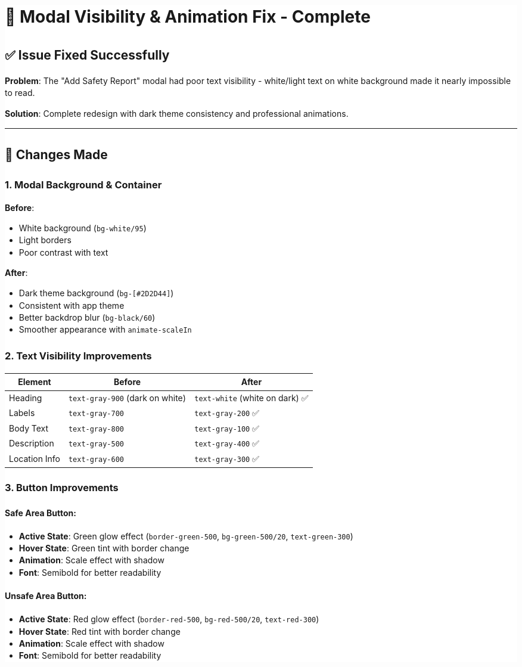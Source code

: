 # 🎨 Modal Visibility & Animation Fix - Complete

## ✅ Issue Fixed Successfully

**Problem**: The "Add Safety Report" modal had poor text visibility - white/light text on white background made it nearly impossible to read.

**Solution**: Complete redesign with dark theme consistency and professional animations.

---

## 🔧 Changes Made

### 1. Modal Background & Container
**Before**: 
- White background (`bg-white/95`)
- Light borders
- Poor contrast with text

**After**:
- Dark theme background (`bg-[#2D2D44]`)
- Consistent with app theme
- Better backdrop blur (`bg-black/60`)
- Smoother appearance with `animate-scaleIn`

### 2. Text Visibility Improvements

| Element | Before | After |
|---------|--------|-------|
| Heading | `text-gray-900` (dark on white) | `text-white` (white on dark) ✅ |
| Labels | `text-gray-700` | `text-gray-200` ✅ |
| Body Text | `text-gray-800` | `text-gray-100` ✅ |
| Description | `text-gray-500` | `text-gray-400` ✅ |
| Location Info | `text-gray-600` | `text-gray-300` ✅ |

### 3. Button Improvements

#### Safe Area Button:
- **Active State**: Green glow effect (`border-green-500`, `bg-green-500/20`, `text-green-300`)
- **Hover State**: Green tint with border change
- **Animation**: Scale effect with shadow
- **Font**: Semibold for better readability

#### Unsafe Area Button:
- **Active State**: Red glow effect (`border-red-500`, `bg-red-500/20`, `text-red-300`)
- **Hover State**: Red tint with border change
- **Animation**: Scale effect with shadow
- **Font**: Semibold for better readability
